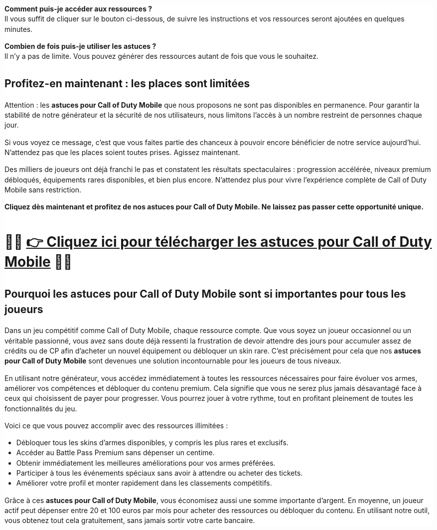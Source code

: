 <p><strong>Comment puis-je accéder aux ressources ?</strong><br>
Il vous suffit de cliquer sur le bouton ci-dessous, de suivre les instructions et vos ressources seront ajoutées en quelques minutes.</p>

<p><strong>Combien de fois puis-je utiliser les astuces ?</strong><br>
Il n’y a pas de limite. Vous pouvez générer des ressources autant de fois que vous le souhaitez.</p>

<h2>Profitez-en maintenant : les places sont limitées</h2>

<p>Attention : les <strong>astuces pour Call of Duty Mobile</strong> que nous proposons ne sont pas disponibles en permanence. Pour garantir la stabilité de notre générateur et la sécurité de nos utilisateurs, nous limitons l’accès à un nombre restreint de personnes chaque jour.</p>

<p>Si vous voyez ce message, c’est que vous faites partie des chanceux à pouvoir encore bénéficier de notre service aujourd’hui. N’attendez pas que les places soient toutes prises. Agissez maintenant.</p>

<p>Des milliers de joueurs ont déjà franchi le pas et constatent les résultats spectaculaires : progression accélérée, niveaux premium débloqués, équipements rares disponibles, et bien plus encore. N’attendez plus pour vivre l’expérience complète de Call of Duty Mobile sans restriction.</p>

<p><strong>Cliquez dès maintenant et profitez de nos astuces pour Call of Duty Mobile. Ne laissez pas passer cette opportunité unique.</strong></p>

# 🔴🔴 **[👉 Cliquez ici pour télécharger les astuces pour Call of Duty Mobile](https://tinyurl.com/Ludosprint)** 🔴🔴

<h2>Pourquoi les astuces pour Call of Duty Mobile sont si importantes pour tous les joueurs</h2>

<p>Dans un jeu compétitif comme Call of Duty Mobile, chaque ressource compte. Que vous soyez un joueur occasionnel ou un véritable passionné, vous avez sans doute déjà ressenti la frustration de devoir attendre des jours pour accumuler assez de crédits ou de CP afin d’acheter un nouvel équipement ou débloquer un skin rare. C’est précisément pour cela que nos <strong>astuces pour Call of Duty Mobile</strong> sont devenues une solution incontournable pour les joueurs de tous niveaux.</p>

<p>En utilisant notre générateur, vous accédez immédiatement à toutes les ressources nécessaires pour faire évoluer vos armes, améliorer vos compétences et débloquer du contenu premium. Cela signifie que vous ne serez plus jamais désavantagé face à ceux qui choisissent de payer pour progresser. Vous pourrez jouer à votre rythme, tout en profitant pleinement de toutes les fonctionnalités du jeu.</p>

<p>Voici ce que vous pouvez accomplir avec des ressources illimitées :</p>

<ul>
  <li>Débloquer tous les skins d’armes disponibles, y compris les plus rares et exclusifs.</li>
  <li>Accéder au Battle Pass Premium sans dépenser un centime.</li>
  <li>Obtenir immédiatement les meilleures améliorations pour vos armes préférées.</li>
  <li>Participer à tous les événements spéciaux sans avoir à attendre ou acheter des tickets.</li>
  <li>Améliorer votre profil et monter rapidement dans les classements compétitifs.</li>
</ul>

<p>Grâce à ces <strong>astuces pour Call of Duty Mobile</strong>, vous économisez aussi une somme importante d’argent. En moyenne, un joueur actif peut dépenser entre 20 et 100 euros par mois pour acheter des ressources ou débloquer du contenu. En utilisant notre outil, vous obtenez tout cela gratuitement, sans jamais sortir votre carte bancaire.</p>

